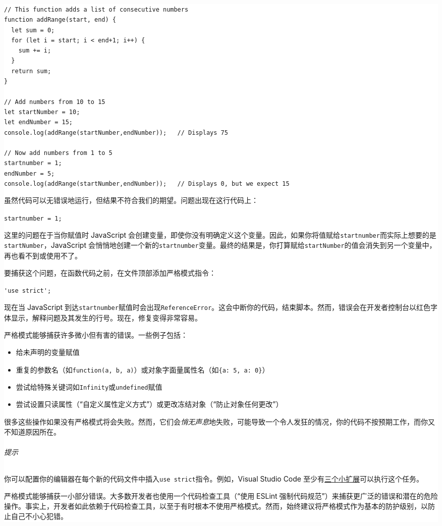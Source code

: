 ```
// This function adds a list of consecutive numbers
function addRange(start, end) {
  let sum = 0;
  for (let i = start; i < end+1; i++) {
    sum += i;
  }
  return sum;
}

// Add numbers from 10 to 15
let startNumber = 10;
let endNumber = 15;
console.log(addRange(startNumber,endNumber));   // Displays 75

// Now add numbers from 1 to 5
startnumber = 1;
endNumber = 5;
console.log(addRange(startNumber,endNumber));   // Displays 0, but we expect 15
```

虽然代码可以无错误地运行，但结果不符合我们的期望。问题出现在这行代码上：

```
startnumber = 1;
```

这里的问题在于当你赋值时 JavaScript 会创建变量，即使你没有明确定义这个变量。因此，如果你将值赋给`startnumber`而实际上想要的是`startNumber`，JavaScript 会悄悄地创建一个新的`startnumber`变量。最终的结果是，你打算赋给`startNumber`的值会消失到另一个变量中，再也看不到或使用不了。

要捕获这个问题，在函数代码之前，在文件顶部添加严格模式指令：

```
'use strict';
```

现在当 JavaScript 到达`startnumber`赋值时会出现`ReferenceError`。这会中断你的代码，结束脚本。然而，错误会在开发者控制台以红色字体显示，解释问题及其发生的行号。现在，修复变得非常容易。

严格模式能够捕获许多微小但有害的错误。一些例子包括：

+   给未声明的变量赋值

+   重复的参数名（如`function(a, b, a)`）或对象字面量属性名（如`{a: 5, a: 0}`）

+   尝试给特殊关键词如`Infinity`或`undefined`赋值

+   尝试设置只读属性（“自定义属性定义方式”）或更改冻结对象（“防止对象任何更改”）

很多这些操作如果没有严格模式将会失败。然而，它们会*悄无声息*地失败，可能导致一个令人发狂的情况，你的代码不按预期工作，而你又不知道原因所在。

###### 提示

你可以配置你的编辑器在每个新的代码文件中插入`use strict`指令。例如，Visual Studio Code 至少有[三个小扩展](https://oreil.ly/ye0o7)可以执行这个任务。

严格模式能够捕获一小部分错误。大多数开发者也使用一个代码检查工具（“使用 ESLint 强制代码规范”）来捕获更广泛的错误和潜在的危险操作。事实上，开发者如此依赖于代码检查工具，以至于有时根本不使用严格模式。然而，始终建议将严格模式作为基本的防护级别，以防止自己不小心犯错。
